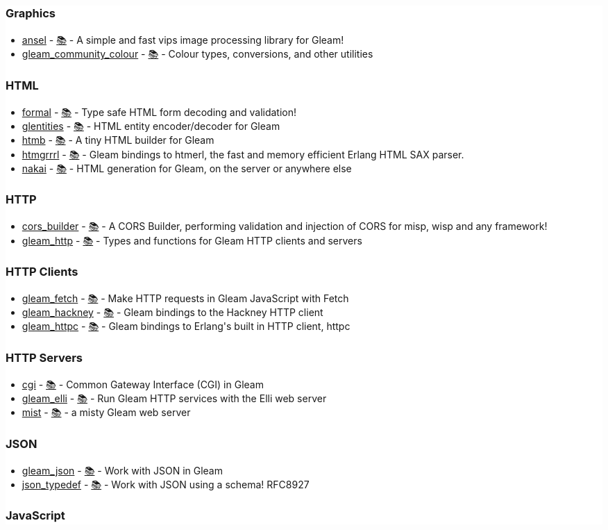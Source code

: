 ### Graphics

- [ansel](https://github.com/tinybackup/ansel) - [📚](https://hexdocs.pm/ansel/) - A simple and fast vips image processing library for Gleam!
- [gleam_community_colour](https://github.com/gleam-community/colour) - [📚](https://hexdocs.pm/gleam_community_colour/) - Colour types, conversions, and other utilities

### HTML

- [formal](https://github.com/lpil/formal) - [📚](https://hexdocs.pm/formal/) - Type safe HTML form decoding and validation!
- [glentities](https://gitlab.com/Nicd/glentities) - [📚](https://hexdocs.pm/glentities/) - HTML entity encoder/decoder for Gleam
- [htmb](https://github.com/lpil/htmb) - [📚](https://hexdocs.pm/htmb/) - A tiny HTML builder for Gleam
- [htmgrrrl](https://github.com/lpil/htmgrrrl) - [📚](https://hexdocs.pm/htmgrrrl/) - Gleam bindings to htmerl, the fast and memory efficient Erlang HTML SAX parser.
- [nakai](https://github.com/nakaixo/nakai) - [📚](https://hexdocs.pm/nakai/) - HTML generation for Gleam, on the server or anywhere else

### HTTP

- [cors_builder](https://github.com/ghivert/cors-builder) - [📚](https://hexdocs.pm/cors_builder/) - A CORS Builder, performing validation and injection of CORS for misp, wisp and any framework!
- [gleam_http](https://github.com/gleam-lang/http) - [📚](https://hexdocs.pm/gleam_http/) - Types and functions for Gleam HTTP clients and servers

### HTTP Clients

- [gleam_fetch](https://github.com/gleam-lang/fetch) - [📚](https://hexdocs.pm/gleam_fetch/) - Make HTTP requests in Gleam JavaScript with Fetch
- [gleam_hackney](https://github.com/gleam-lang/hackney) - [📚](https://hexdocs.pm/gleam_hackney/) - Gleam bindings to the Hackney HTTP client
- [gleam_httpc](https://github.com/gleam-lang/httpc) - [📚](https://hexdocs.pm/gleam_httpc/) - Gleam bindings to Erlang's built in HTTP client, httpc

### HTTP Servers

- [cgi](https://github.com/lpil/cgi) - [📚](https://hexdocs.pm/cgi/) - Common Gateway Interface (CGI) in Gleam
- [gleam_elli](https://github.com/gleam-lang/elli) - [📚](https://hexdocs.pm/gleam_elli/) - Run Gleam HTTP services with the Elli web server
- [mist](https://github.com/rawhat/mist) - [📚](https://hexdocs.pm/mist/) - a misty Gleam web server

### JSON

- [gleam_json](https://github.com/gleam-lang/json) - [📚](https://hexdocs.pm/gleam_json/) - Work with JSON in Gleam
- [json_typedef](https://github.com/lpil/json-typedef) - [📚](https://hexdocs.pm/json_typedef/) - Work with JSON using a schema! RFC8927

### JavaScript
